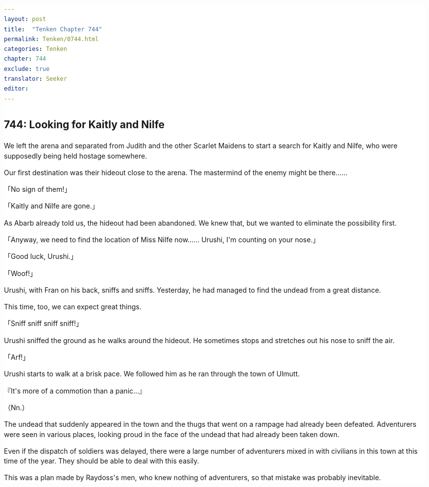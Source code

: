 ```yaml
---
layout: post
title:  "Tenken Chapter 744"
permalink: Tenken/0744.html
categories: Tenken
chapter: 744
exclude: true
translator: Seeker
editor: 
---
```

<h2 id="ch744">744: Looking for Kaitly and Nilfe</h2>

<p>We left the arena and separated from Judith and the other Scarlet Maidens to start a search for Kaitly and Nilfe, who were supposedly being held hostage somewhere.</p>

<p>Our first destination was their hideout close to the arena. The mastermind of the enemy might be there……</p>

<p>「No sign of them!」</p>
<p>「Kaitly and Nilfe are gone.」</p>

<p>As Abarb already told us, the hideout had been abandoned. We knew that, but we wanted to eliminate the possibility first.</p>

<p>「Anyway, we need to find the location of Miss Nilfe now…… Urushi, I'm counting on your nose.」</p>
<p>「Good luck, Urushi.」</p>
<p>「Woof!」</p>

<p>Urushi, with Fran on his back, sniffs and sniffs. Yesterday, he had managed to find the undead from a great distance.</p>

<p>This time, too, we can expect great things.</p>

<p>「Sniff sniff sniff sniff!」</p>

<p>Urushi sniffed the ground as he walks around the hideout. He sometimes stops and stretches out his nose to sniff the air.</p>

<p>「Arf!」</p>

<p>Urushi starts to walk at a brisk pace. We followed him as he ran through the town of Ulmutt.</p>

<p>『It's more of a commotion than a panic…』</p>
<p>（Nn.）</p>

<p>The undead that suddenly appeared in the town and the thugs that went on a rampage had already been defeated. Adventurers were seen in various places, looking proud in the face of the undead that had already been taken down.</p>

<p>Even if the dispatch of soldiers was delayed, there were a large number of adventurers mixed in with civilians in this town at this time of the year. They should be able to deal with this easily.</p>

<p>This was a plan made by Raydoss's men, who knew nothing of adventurers, so that mistake was probably inevitable.</p>
